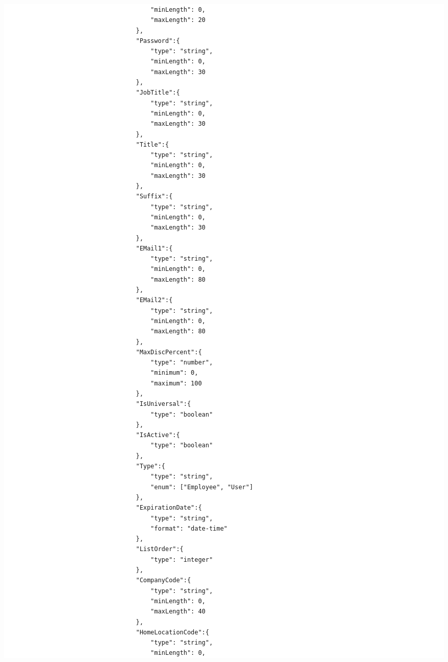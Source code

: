 ~~~
										"minLength": 0,
										"maxLength": 20
									},
									"Password":{
										"type": "string",
										"minLength": 0,
										"maxLength": 30
									},
									"JobTitle":{
										"type": "string",
										"minLength": 0,
										"maxLength": 30
									},
									"Title":{
										"type": "string",
										"minLength": 0,
										"maxLength": 30
									},
									"Suffix":{
										"type": "string",
										"minLength": 0,
										"maxLength": 30
									},
									"EMail1":{
										"type": "string",
										"minLength": 0,
										"maxLength": 80
									},
									"EMail2":{
										"type": "string",
										"minLength": 0,
										"maxLength": 80
									},
									"MaxDiscPercent":{
										"type": "number",
										"minimum": 0,
										"maximum": 100
									},
 									"IsUniversal":{
										"type": "boolean"
									},
									"IsActive":{
										"type": "boolean"
									},
									"Type":{
										"type": "string",
										"enum": ["Employee", "User"]
									},
 									"ExpirationDate":{
										"type": "string",
										"format": "date-time"
									},
									"ListOrder":{
										"type": "integer"
									},
									"CompanyCode":{
										"type": "string",
										"minLength": 0,
										"maxLength": 40
									},
									"HomeLocationCode":{
										"type": "string",
										"minLength": 0,
~~~